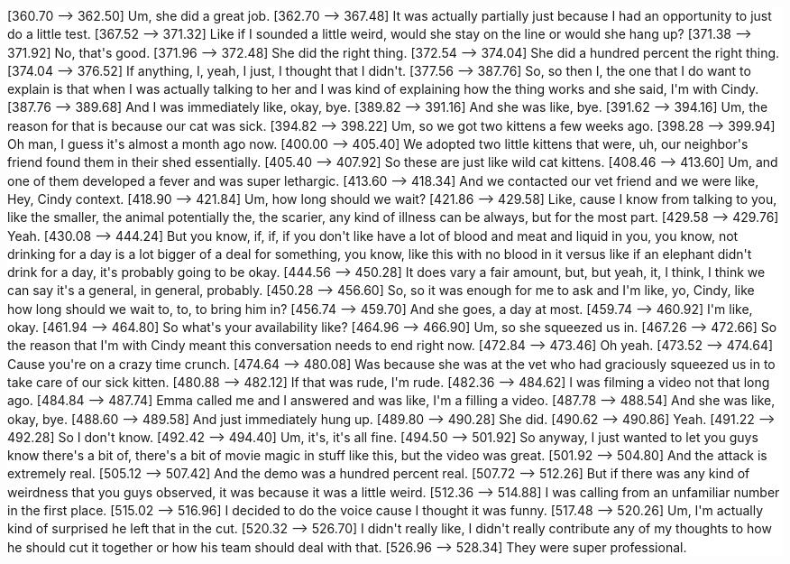 [360.70 --> 362.50]  Um, she did a great job.
[362.70 --> 367.48]  It was actually partially just because I had an opportunity to just do a little test.
[367.52 --> 371.32]  Like if I sounded a little weird, would she stay on the line or would she hang up?
[371.38 --> 371.92]  No, that's good.
[371.96 --> 372.48]  She did the right thing.
[372.54 --> 374.04]  She did a hundred percent the right thing.
[374.04 --> 376.52]  If anything, I, yeah, I just, I thought that I didn't.
[377.56 --> 387.76]  So, so then I, the one that I do want to explain is that when I was actually talking to her and I was kind of explaining how the thing works and she said, I'm with Cindy.
[387.76 --> 389.68]  And I was immediately like, okay, bye.
[389.82 --> 391.16]  And she was like, bye.
[391.62 --> 394.16]  Um, the reason for that is because our cat was sick.
[394.82 --> 398.22]  Um, so we got two kittens a few weeks ago.
[398.28 --> 399.94]  Oh man, I guess it's almost a month ago now.
[400.00 --> 405.40]  We adopted two little kittens that were, uh, our neighbor's friend found them in their shed essentially.
[405.40 --> 407.92]  So these are just like wild cat kittens.
[408.46 --> 413.60]  Um, and one of them developed a fever and was super lethargic.
[413.60 --> 418.34]  And we contacted our vet friend and we were like, Hey, Cindy context.
[418.90 --> 421.84]  Um, how long should we wait?
[421.86 --> 429.58]  Like, cause I know from talking to you, like the smaller, the animal potentially the, the scarier, any kind of illness can be always, but for the most part.
[429.58 --> 429.76]  Yeah.
[430.08 --> 444.24]  But you know, if, if, if you don't like have a lot of blood and meat and liquid in you, you know, not drinking for a day is a lot bigger of a deal for something, you know, like this with no blood in it versus like if an elephant didn't drink for a day, it's probably going to be okay.
[444.56 --> 450.28]  It does vary a fair amount, but, but yeah, it, I think, I think we can say it's a general, in general, probably.
[450.28 --> 456.60]  So, so it was enough for me to ask and I'm like, yo, Cindy, like how long should we wait to, to, to bring him in?
[456.74 --> 459.70]  And she goes, a day at most.
[459.74 --> 460.92]  I'm like, okay.
[461.94 --> 464.80]  So what's your availability like?
[464.96 --> 466.90]  Um, so she squeezed us in.
[467.26 --> 472.66]  So the reason that I'm with Cindy meant this conversation needs to end right now.
[472.84 --> 473.46]  Oh yeah.
[473.52 --> 474.64]  Cause you're on a crazy time crunch.
[474.64 --> 480.08]  Was because she was at the vet who had graciously squeezed us in to take care of our sick kitten.
[480.88 --> 482.12]  If that was rude, I'm rude.
[482.36 --> 484.62]  I was filming a video not that long ago.
[484.84 --> 487.74]  Emma called me and I answered and was like, I'm a filling a video.
[487.78 --> 488.54]  And she was like, okay, bye.
[488.60 --> 489.58]  And just immediately hung up.
[489.80 --> 490.28]  She did.
[490.62 --> 490.86]  Yeah.
[491.22 --> 492.28]  So I don't know.
[492.42 --> 494.40]  Um, it's, it's all fine.
[494.50 --> 501.92]  So anyway, I just wanted to let you guys know there's a bit of, there's a bit of movie magic in stuff like this, but the video was great.
[501.92 --> 504.80]  And the attack is extremely real.
[505.12 --> 507.42]  And the demo was a hundred percent real.
[507.72 --> 512.26]  But if there was any kind of weirdness that you guys observed, it was because it was a little weird.
[512.36 --> 514.88]  I was calling from an unfamiliar number in the first place.
[515.02 --> 516.96]  I decided to do the voice cause I thought it was funny.
[517.48 --> 520.26]  Um, I'm actually kind of surprised he left that in the cut.
[520.32 --> 526.70]  I didn't really like, I didn't really contribute any of my thoughts to how he should cut it together or how his team should deal with that.
[526.96 --> 528.34]  They were super professional.